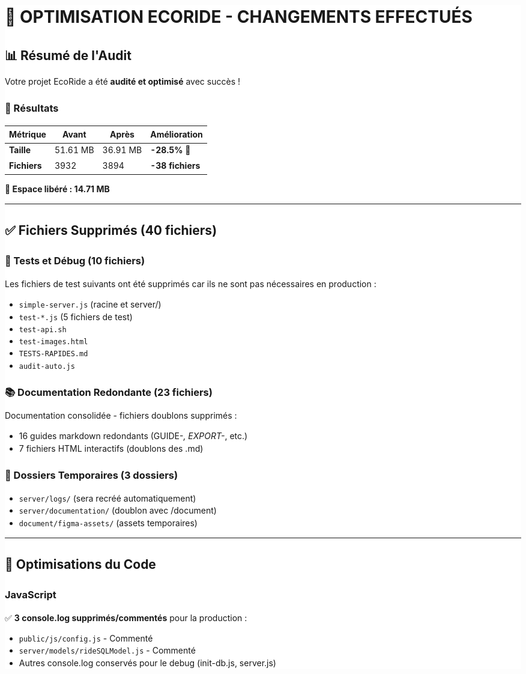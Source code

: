 # 🎉 OPTIMISATION ECORIDE - CHANGEMENTS EFFECTUÉS

## 📊 Résumé de l'Audit

Votre projet EcoRide a été **audité et optimisé** avec succès !

### 🎯 Résultats

| Métrique | Avant | Après | Amélioration |
|----------|-------|-------|--------------|
| **Taille** | 51.61 MB | 36.91 MB | **-28.5%** 🎉 |
| **Fichiers** | 3932 | 3894 | **-38 fichiers** |

**💾 Espace libéré : 14.71 MB**

---

## ✅ Fichiers Supprimés (40 fichiers)

### 🧪 Tests et Débug (10 fichiers)
Les fichiers de test suivants ont été supprimés car ils ne sont pas nécessaires en production :
- `simple-server.js` (racine et server/)
- `test-*.js` (5 fichiers de test)
- `test-api.sh`
- `test-images.html`
- `TESTS-RAPIDES.md`
- `audit-auto.js`

### 📚 Documentation Redondante (23 fichiers)
Documentation consolidée - fichiers doublons supprimés :
- 16 guides markdown redondants (GUIDE-*, EXPORT-*, etc.)
- 7 fichiers HTML interactifs (doublons des .md)

### 📁 Dossiers Temporaires (3 dossiers)
- `server/logs/` (sera recréé automatiquement)
- `server/documentation/` (doublon avec /document)
- `document/figma-assets/` (assets temporaires)

---

## 🔧 Optimisations du Code

### JavaScript
✅ **3 console.log supprimés/commentés** pour la production :
- `public/js/config.js` - Commenté
- `server/models/rideSQLModel.js` - Commenté
- Autres console.log conservés pour le debug (init-db.js, server.js)
